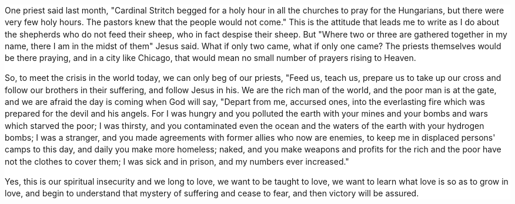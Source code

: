 One priest said last month, "Cardinal Stritch begged for a holy hour in
all the churches to pray for the Hungarians, but there were very few
holy hours. The pastors knew that the people would not come." This is
the attitude that leads me to write as I do about the shepherds who do
not feed their sheep, who in fact despise their sheep. But "Where two or
three are gathered together in my name, there I am in the midst of them"
Jesus said. What if only two came, what if only one came? The priests
themselves would be there praying, and in a city like Chicago, that
would mean no small number of prayers rising to Heaven.

So, to meet the crisis in the world today, we can only beg of our
priests, "Feed us, teach us, prepare us to take up our cross and follow
our brothers in their suffering, and follow Jesus in his. We are the
rich man of the world, and the poor man is at the gate, and we are
afraid the day is coming when God will say, "Depart from me, accursed
ones, into the everlasting fire which was prepared for the devil and his
angels. For I was hungry and you polluted the earth with your mines and
your bombs and wars which starved the poor; I was thirsty, and you
contaminated even the ocean and the waters of the earth with your
hydrogen bombs; I was a stranger, and you made agreements with former
allies who now are enemies, to keep me in displaced persons' camps to
this day, and daily you make more homeless; naked, and you make weapons
and profits for the rich and the poor have not the clothes to cover
them; I was sick and in prison, and my numbers ever increased."

Yes, this is our spiritual insecurity and we long to love, we want to be
taught to love, we want to learn what love is so as to grow in love, and
begin to understand that mystery of suffering and cease to fear, and
then victory will be assured.
